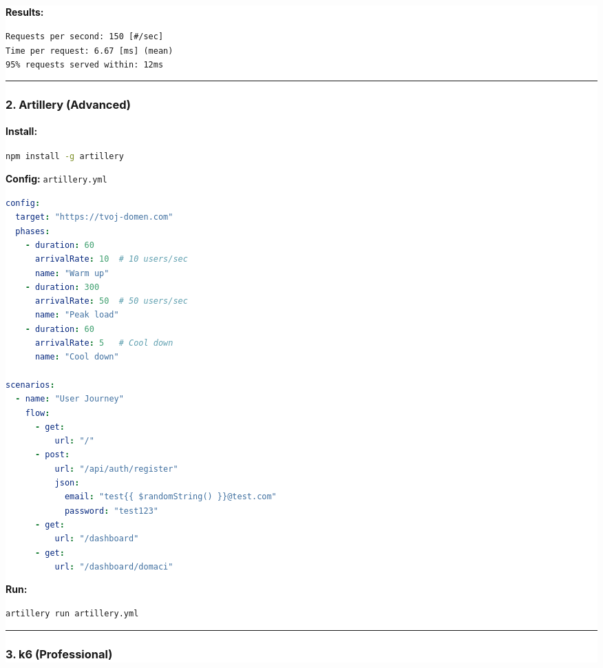 **Results:**
```
Requests per second: 150 [#/sec]
Time per request: 6.67 [ms] (mean)
95% requests served within: 12ms
```

---

### 2. Artillery (Advanced)

**Install:**
```bash
npm install -g artillery
```

**Config:** `artillery.yml`
```yaml
config:
  target: "https://tvoj-domen.com"
  phases:
    - duration: 60
      arrivalRate: 10  # 10 users/sec
      name: "Warm up"
    - duration: 300
      arrivalRate: 50  # 50 users/sec
      name: "Peak load"
    - duration: 60
      arrivalRate: 5   # Cool down
      name: "Cool down"
  
scenarios:
  - name: "User Journey"
    flow:
      - get:
          url: "/"
      - post:
          url: "/api/auth/register"
          json:
            email: "test{{ $randomString() }}@test.com"
            password: "test123"
      - get:
          url: "/dashboard"
      - get:
          url: "/dashboard/domaci"
```

**Run:**
```bash
artillery run artillery.yml
```

---

### 3. k6 (Professional)
